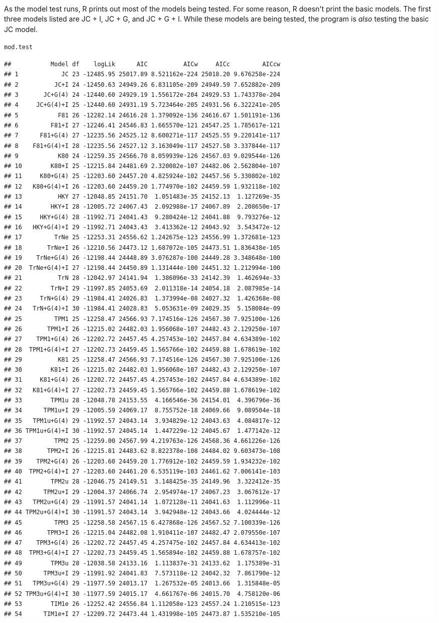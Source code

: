 As the model test runs, R prints out most of the models being tested. For some reason, R doesn't print the basic models. The first three models listed are JC + I, JC + G, and JC + G + I. While these models are being tested, the program is _also_ testing the basic JC model.


``` r
mod.test
```

```
##           Model df    logLik      AIC          AICw     AICc         AICcw
## 1            JC 23 -12485.95 25017.89 8.521162e-224 25018.20 9.676258e-224
## 2          JC+I 24 -12450.63 24949.26 6.831105e-209 24949.59 7.652882e-209
## 3       JC+G(4) 24 -12440.60 24929.19 1.556172e-204 24929.53 1.743378e-204
## 4     JC+G(4)+I 25 -12440.60 24931.19 5.723464e-205 24931.56 6.322241e-205
## 5           F81 26 -12282.14 24616.28 1.379092e-136 24616.67 1.501191e-136
## 6         F81+I 27 -12246.41 24546.83 1.665570e-121 24547.25 1.785617e-121
## 7      F81+G(4) 27 -12235.56 24525.12 8.600271e-117 24525.55 9.220141e-117
## 8    F81+G(4)+I 28 -12235.56 24527.12 3.163049e-117 24527.58 3.337844e-117
## 9           K80 24 -12259.35 24566.70 8.059939e-126 24567.03 9.029544e-126
## 10        K80+I 25 -12215.84 24481.69 2.320082e-107 24482.06 2.562804e-107
## 11     K80+G(4) 25 -12203.60 24457.20 4.825924e-102 24457.56 5.330802e-102
## 12   K80+G(4)+I 26 -12203.60 24459.20 1.774970e-102 24459.59 1.932118e-102
## 13          HKY 27 -12048.85 24151.70  1.051483e-35 24152.13  1.127269e-35
## 14        HKY+I 28 -12005.72 24067.43  2.092988e-17 24067.89  2.208650e-17
## 15     HKY+G(4) 28 -11992.71 24041.43  9.280424e-12 24041.88  9.793276e-12
## 16   HKY+G(4)+I 29 -11992.71 24043.43  3.413362e-12 24043.92  3.543472e-12
## 17         TrNe 25 -12253.31 24556.62 1.242675e-123 24556.99 1.372681e-123
## 18       TrNe+I 26 -12210.56 24473.12 1.687072e-105 24473.51 1.836438e-105
## 19    TrNe+G(4) 26 -12198.44 24448.89 3.076287e-100 24449.28 3.348648e-100
## 20  TrNe+G(4)+I 27 -12198.44 24450.89 1.131444e-100 24451.32 1.212994e-100
## 21          TrN 28 -12042.97 24141.94  1.386096e-33 24142.39  1.462694e-33
## 22        TrN+I 29 -11997.85 24053.69  2.011318e-14 24054.18  2.087985e-14
## 23     TrN+G(4) 29 -11984.41 24026.83  1.373994e-08 24027.32  1.426368e-08
## 24   TrN+G(4)+I 30 -11984.41 24028.83  5.053631e-09 24029.35  5.158084e-09
## 25         TPM1 25 -12258.47 24566.93 7.174516e-126 24567.30 7.925100e-126
## 26       TPM1+I 26 -12215.02 24482.03 1.956068e-107 24482.43 2.129250e-107
## 27    TPM1+G(4) 26 -12202.72 24457.45 4.257453e-102 24457.84 4.634389e-102
## 28  TPM1+G(4)+I 27 -12202.73 24459.45 1.565766e-102 24459.88 1.678619e-102
## 29          K81 25 -12258.47 24566.93 7.174516e-126 24567.30 7.925100e-126
## 30        K81+I 26 -12215.02 24482.03 1.956068e-107 24482.43 2.129250e-107
## 31     K81+G(4) 26 -12202.72 24457.45 4.257453e-102 24457.84 4.634389e-102
## 32   K81+G(4)+I 27 -12202.73 24459.45 1.565766e-102 24459.88 1.678619e-102
## 33        TPM1u 28 -12048.78 24153.55  4.166546e-36 24154.01  4.396796e-36
## 34      TPM1u+I 29 -12005.59 24069.17  8.755752e-18 24069.66  9.089504e-18
## 35   TPM1u+G(4) 29 -11992.57 24043.14  3.934829e-12 24043.63  4.084817e-12
## 36 TPM1u+G(4)+I 30 -11992.57 24045.14  1.447229e-12 24045.67  1.477142e-12
## 37         TPM2 25 -12259.00 24567.99 4.219763e-126 24568.36 4.661226e-126
## 38       TPM2+I 26 -12215.81 24483.62 8.822378e-108 24484.02 9.603473e-108
## 39    TPM2+G(4) 26 -12203.60 24459.20 1.776912e-102 24459.59 1.934232e-102
## 40  TPM2+G(4)+I 27 -12203.60 24461.20 6.535119e-103 24461.62 7.006141e-103
## 41        TPM2u 28 -12046.75 24149.51  3.148425e-35 24149.96  3.322412e-35
## 42      TPM2u+I 29 -12004.37 24066.74  2.954974e-17 24067.23  3.067612e-17
## 43   TPM2u+G(4) 29 -11991.57 24041.14  1.072128e-11 24041.63  1.112996e-11
## 44 TPM2u+G(4)+I 30 -11991.57 24043.14  3.942948e-12 24043.66  4.024444e-12
## 45         TPM3 25 -12258.58 24567.15 6.427868e-126 24567.52 7.100339e-126
## 46       TPM3+I 26 -12215.04 24482.08 1.910411e-107 24482.47 2.079550e-107
## 47    TPM3+G(4) 26 -12202.72 24457.45 4.257475e-102 24457.84 4.634413e-102
## 48  TPM3+G(4)+I 27 -12202.73 24459.45 1.565894e-102 24459.88 1.678757e-102
## 49        TPM3u 28 -12038.58 24133.16  1.113837e-31 24133.62  1.175389e-31
## 50      TPM3u+I 29 -11991.92 24041.83  7.573118e-12 24042.32  7.861790e-12
## 51   TPM3u+G(4) 29 -11977.59 24013.17  1.267532e-05 24013.66  1.315848e-05
## 52 TPM3u+G(4)+I 30 -11977.59 24015.17  4.661767e-06 24015.70  4.758120e-06
## 53        TIM1e 26 -12252.42 24556.84 1.112058e-123 24557.24 1.210515e-123
## 54      TIM1e+I 27 -12209.72 24473.44 1.431998e-105 24473.87 1.535210e-105
```